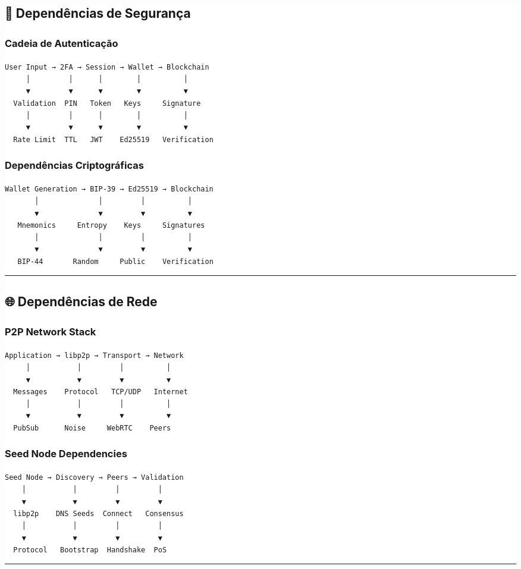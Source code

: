 ## 🔐 **Dependências de Segurança**

### **Cadeia de Autenticação**
```
User Input → 2FA → Session → Wallet → Blockchain
     │         │      │        │          │
     ▼         ▼      ▼        ▼          ▼
  Validation  PIN   Token   Keys     Signature
     │         │      │        │          │
     ▼         ▼      ▼        ▼          ▼
  Rate Limit  TTL   JWT    Ed25519   Verification
```

### **Dependências Criptográficas**
```
Wallet Generation → BIP-39 → Ed25519 → Blockchain
       │              │         │          │
       ▼              ▼         ▼          ▼
   Mnemonics     Entropy    Keys     Signatures
       │              │         │          │
       ▼              ▼         ▼          ▼
   BIP-44       Random     Public    Verification
```

---

## 🌐 **Dependências de Rede**

### **P2P Network Stack**
```
Application → libp2p → Transport → Network
     │           │         │          │
     ▼           ▼         ▼          ▼
  Messages    Protocol   TCP/UDP   Internet
     │           │         │          │
     ▼           ▼         ▼          ▼
  PubSub      Noise     WebRTC    Peers
```

### **Seed Node Dependencies**
```
Seed Node → Discovery → Peers → Validation
    │           │         │         │
    ▼           ▼         ▼         ▼
  libp2p    DNS Seeds  Connect   Consensus
    │           │         │         │
    ▼           ▼         ▼         ▼
  Protocol   Bootstrap  Handshake  PoS
```

---
